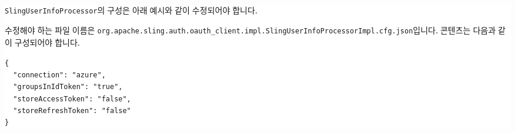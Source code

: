 `SlingUserInfoProcessor`의 구성은 아래 예시와 같이 수정되어야 합니다.

수정해야 하는 파일 이름은 `org.apache.sling.auth.oauth_client.impl.SlingUserInfoProcessorImpl.cfg.json`입니다. 콘텐츠는 다음과 같이 구성되어야 합니다.

```
{
  "connection": "azure",
  "groupsInIdToken": "true",
  "storeAccessToken": "false",
  "storeRefreshToken": "false"
}
```
